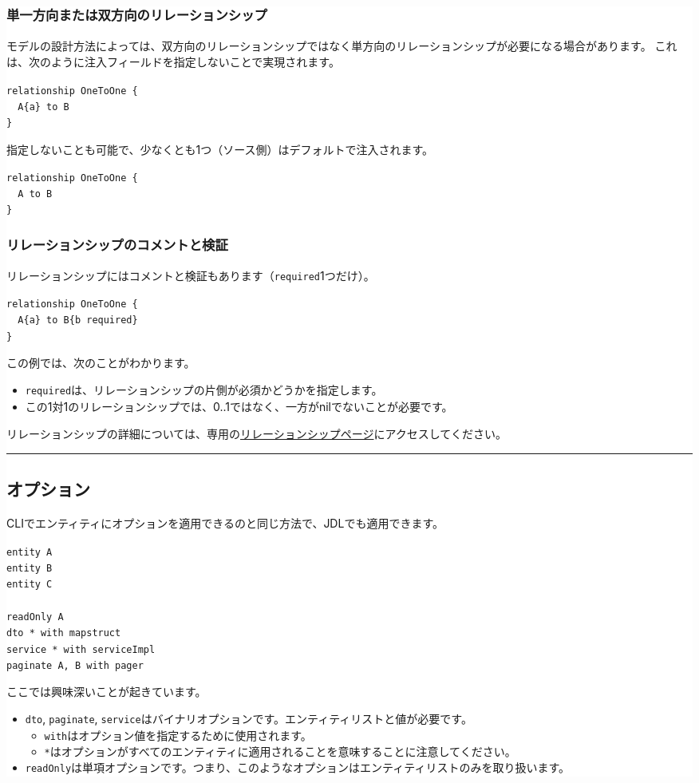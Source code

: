 ### 単一方向または双方向のリレーションシップ

モデルの設計方法によっては、双方向のリレーションシップではなく単方向のリレーションシップが必要になる場合があります。
これは、次のように注入フィールドを指定しないことで実現されます。

```jdl
relationship OneToOne {
  A{a} to B
}
```

指定しないことも可能で、少なくとも1つ（ソース側）はデフォルトで注入されます。

```jdl
relationship OneToOne {
  A to B
}
```

### リレーションシップのコメントと検証

リレーションシップにはコメントと検証もあります（`required`1つだけ）。

```jdl
relationship OneToOne {
  A{a} to B{b required}
}
```

この例では、次のことがわかります。

- `required`は、リレーションシップの片側が必須かどうかを指定します。
- この1対1のリレーションシップでは、0..1ではなく、一方がnilでないことが必要です。

リレーションシップの詳細については、専用の[リレーションシップページ](/jdl/relationships)にアクセスしてください。

---

## オプション

CLIでエンティティにオプションを適用できるのと同じ方法で、JDLでも適用できます。

```jdl
entity A
entity B
entity C

readOnly A
dto * with mapstruct
service * with serviceImpl
paginate A, B with pager
```

ここでは興味深いことが起きています。

- `dto`, `paginate`, `service`はバイナリオプションです。エンティティリストと値が必要です。
  - `with`はオプション値を指定するために使用されます。
  - `*`はオプションがすべてのエンティティに適用されることを意味することに注意してください。
- `readOnly`は単項オプションです。つまり、このようなオプションはエンティティリストのみを取り扱います。
